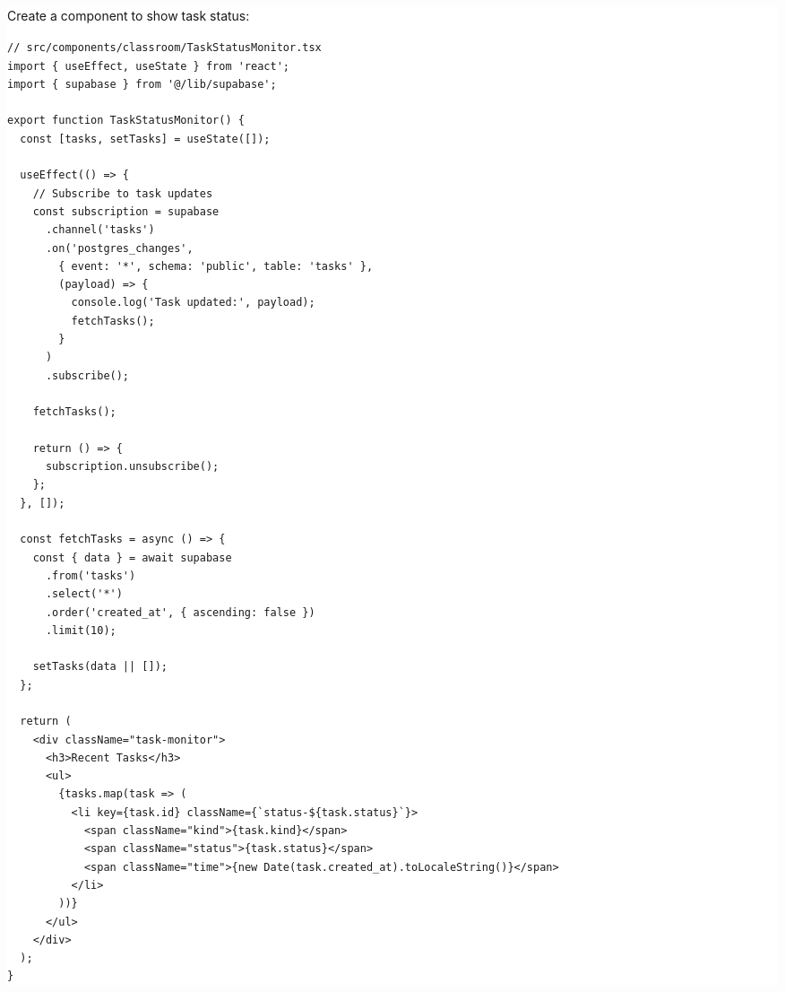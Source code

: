 Create a component to show task status:

```tsx
// src/components/classroom/TaskStatusMonitor.tsx
import { useEffect, useState } from 'react';
import { supabase } from '@/lib/supabase';

export function TaskStatusMonitor() {
  const [tasks, setTasks] = useState([]);
  
  useEffect(() => {
    // Subscribe to task updates
    const subscription = supabase
      .channel('tasks')
      .on('postgres_changes', 
        { event: '*', schema: 'public', table: 'tasks' },
        (payload) => {
          console.log('Task updated:', payload);
          fetchTasks();
        }
      )
      .subscribe();
    
    fetchTasks();
    
    return () => {
      subscription.unsubscribe();
    };
  }, []);
  
  const fetchTasks = async () => {
    const { data } = await supabase
      .from('tasks')
      .select('*')
      .order('created_at', { ascending: false })
      .limit(10);
    
    setTasks(data || []);
  };
  
  return (
    <div className="task-monitor">
      <h3>Recent Tasks</h3>
      <ul>
        {tasks.map(task => (
          <li key={task.id} className={`status-${task.status}`}>
            <span className="kind">{task.kind}</span>
            <span className="status">{task.status}</span>
            <span className="time">{new Date(task.created_at).toLocaleString()}</span>
          </li>
        ))}
      </ul>
    </div>
  );
}
```
